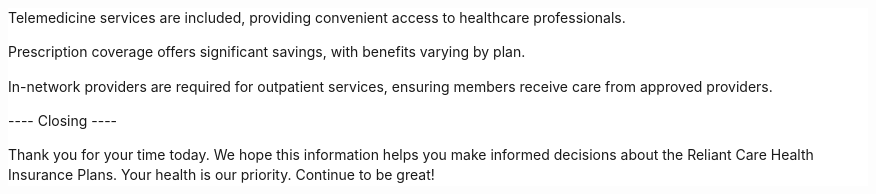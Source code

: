 Telemedicine services are included, providing convenient access to healthcare professionals. 

Prescription coverage offers significant savings, with benefits varying by plan. 

In-network providers are required for outpatient services, ensuring members receive care from approved providers.

---- Closing ----

Thank you for your time today. We hope this information helps you make informed decisions about the Reliant Care Health Insurance Plans. Your health is our priority. Continue to be great!